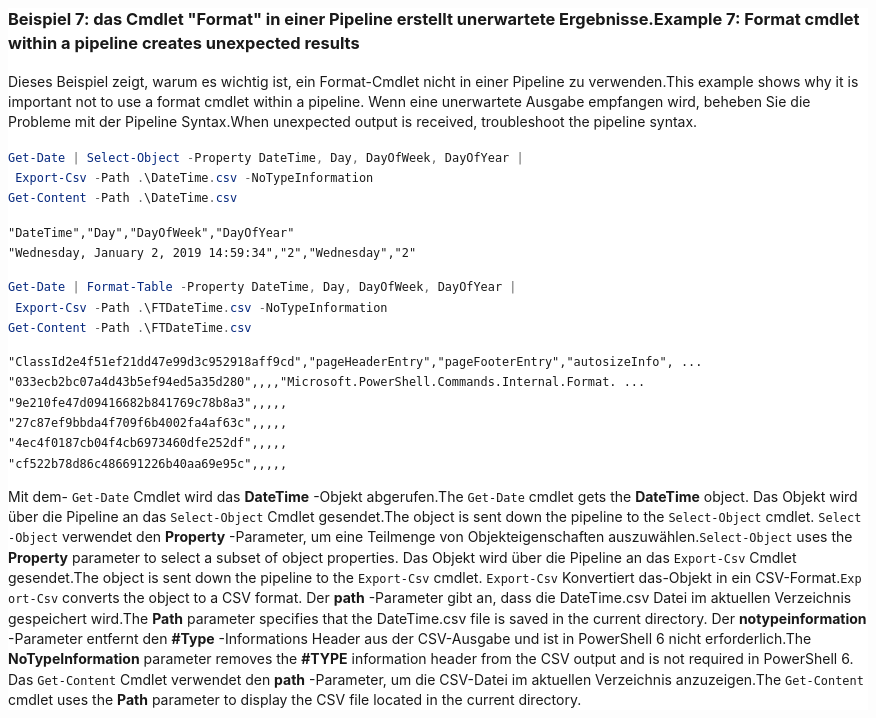 ### <span data-ttu-id="207df-180">Beispiel 7: das Cmdlet "Format" in einer Pipeline erstellt unerwartete Ergebnisse.</span><span class="sxs-lookup"><span data-stu-id="207df-180">Example 7: Format cmdlet within a pipeline creates unexpected results</span></span>

<span data-ttu-id="207df-181">Dieses Beispiel zeigt, warum es wichtig ist, ein Format-Cmdlet nicht in einer Pipeline zu verwenden.</span><span class="sxs-lookup"><span data-stu-id="207df-181">This example shows why it is important not to use a format cmdlet within a pipeline.</span></span> <span data-ttu-id="207df-182">Wenn eine unerwartete Ausgabe empfangen wird, beheben Sie die Probleme mit der Pipeline Syntax.</span><span class="sxs-lookup"><span data-stu-id="207df-182">When unexpected output is received, troubleshoot the pipeline syntax.</span></span>

```powershell
Get-Date | Select-Object -Property DateTime, Day, DayOfWeek, DayOfYear |
 Export-Csv -Path .\DateTime.csv -NoTypeInformation
Get-Content -Path .\DateTime.csv
```

```Output
"DateTime","Day","DayOfWeek","DayOfYear"
"Wednesday, January 2, 2019 14:59:34","2","Wednesday","2"
```

```powershell
Get-Date | Format-Table -Property DateTime, Day, DayOfWeek, DayOfYear |
 Export-Csv -Path .\FTDateTime.csv -NoTypeInformation
Get-Content -Path .\FTDateTime.csv
```

```Output
"ClassId2e4f51ef21dd47e99d3c952918aff9cd","pageHeaderEntry","pageFooterEntry","autosizeInfo", ...
"033ecb2bc07a4d43b5ef94ed5a35d280",,,,"Microsoft.PowerShell.Commands.Internal.Format. ...
"9e210fe47d09416682b841769c78b8a3",,,,,
"27c87ef9bbda4f709f6b4002fa4af63c",,,,,
"4ec4f0187cb04f4cb6973460dfe252df",,,,,
"cf522b78d86c486691226b40aa69e95c",,,,,
```

<span data-ttu-id="207df-183">Mit dem- `Get-Date` Cmdlet wird das **DateTime** -Objekt abgerufen.</span><span class="sxs-lookup"><span data-stu-id="207df-183">The `Get-Date` cmdlet gets the **DateTime** object.</span></span> <span data-ttu-id="207df-184">Das Objekt wird über die Pipeline an das `Select-Object` Cmdlet gesendet.</span><span class="sxs-lookup"><span data-stu-id="207df-184">The object is sent down the pipeline to the `Select-Object` cmdlet.</span></span> <span data-ttu-id="207df-185">`Select-Object` verwendet den **Property** -Parameter, um eine Teilmenge von Objekteigenschaften auszuwählen.</span><span class="sxs-lookup"><span data-stu-id="207df-185">`Select-Object` uses the **Property** parameter to select a subset of object properties.</span></span> <span data-ttu-id="207df-186">Das Objekt wird über die Pipeline an das `Export-Csv` Cmdlet gesendet.</span><span class="sxs-lookup"><span data-stu-id="207df-186">The object is sent down the pipeline to the `Export-Csv` cmdlet.</span></span> <span data-ttu-id="207df-187">`Export-Csv` Konvertiert das-Objekt in ein CSV-Format.</span><span class="sxs-lookup"><span data-stu-id="207df-187">`Export-Csv` converts the object to a CSV format.</span></span> <span data-ttu-id="207df-188">Der **path** -Parameter gibt an, dass die DateTime.csv Datei im aktuellen Verzeichnis gespeichert wird.</span><span class="sxs-lookup"><span data-stu-id="207df-188">The **Path** parameter specifies that the DateTime.csv file is saved in the current directory.</span></span> <span data-ttu-id="207df-189">Der **notypeinformation** -Parameter entfernt den **#Type** -Informations Header aus der CSV-Ausgabe und ist in PowerShell 6 nicht erforderlich.</span><span class="sxs-lookup"><span data-stu-id="207df-189">The **NoTypeInformation** parameter removes the **#TYPE** information header from the CSV output and is not required in PowerShell 6.</span></span> <span data-ttu-id="207df-190">Das `Get-Content` Cmdlet verwendet den **path** -Parameter, um die CSV-Datei im aktuellen Verzeichnis anzuzeigen.</span><span class="sxs-lookup"><span data-stu-id="207df-190">The `Get-Content` cmdlet uses the **Path** parameter to display the CSV file located in the current directory.</span></span>
